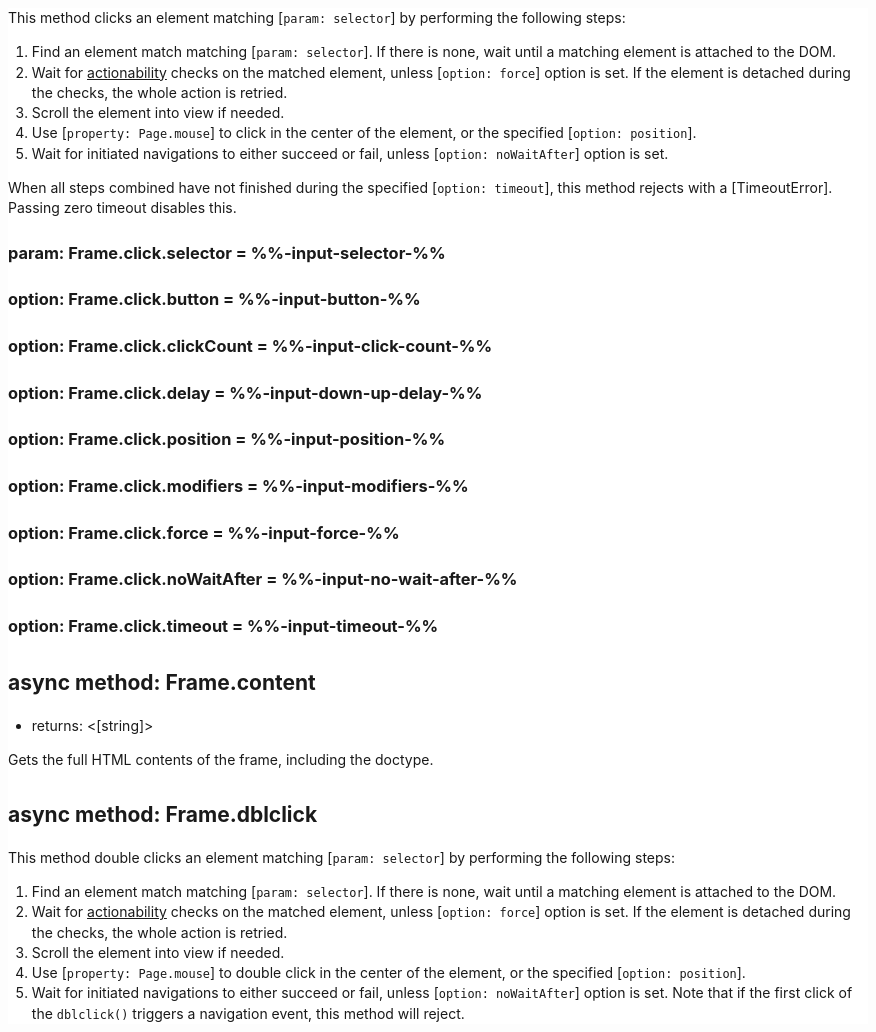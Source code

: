 This method clicks an element matching [`param: selector`] by performing the following steps:
1. Find an element match matching [`param: selector`]. If there is none, wait until a matching element is attached to the DOM.
1. Wait for [actionability](./actionability.md) checks on the matched element, unless [`option: force`] option is set. If the element is detached during the checks, the whole action is retried.
1. Scroll the element into view if needed.
1. Use [`property: Page.mouse`] to click in the center of the element, or the specified [`option: position`].
1. Wait for initiated navigations to either succeed or fail, unless [`option: noWaitAfter`] option is set.

When all steps combined have not finished during the specified [`option: timeout`], this method rejects with a
[TimeoutError]. Passing zero timeout disables this.

### param: Frame.click.selector = %%-input-selector-%%

### option: Frame.click.button = %%-input-button-%%

### option: Frame.click.clickCount = %%-input-click-count-%%

### option: Frame.click.delay = %%-input-down-up-delay-%%

### option: Frame.click.position = %%-input-position-%%

### option: Frame.click.modifiers = %%-input-modifiers-%%

### option: Frame.click.force = %%-input-force-%%

### option: Frame.click.noWaitAfter = %%-input-no-wait-after-%%

### option: Frame.click.timeout = %%-input-timeout-%%

## async method: Frame.content
- returns: <[string]>

Gets the full HTML contents of the frame, including the doctype.

## async method: Frame.dblclick

This method double clicks an element matching [`param: selector`] by performing the following steps:
1. Find an element match matching [`param: selector`]. If there is none, wait until a matching element is attached to the DOM.
1. Wait for [actionability](./actionability.md) checks on the matched element, unless [`option: force`] option is set. If the element is detached during the checks, the whole action is retried.
1. Scroll the element into view if needed.
1. Use [`property: Page.mouse`] to double click in the center of the element, or the specified [`option: position`].
1. Wait for initiated navigations to either succeed or fail, unless [`option: noWaitAfter`] option is set. Note that if the first click of the `dblclick()` triggers a navigation event, this method will reject.
